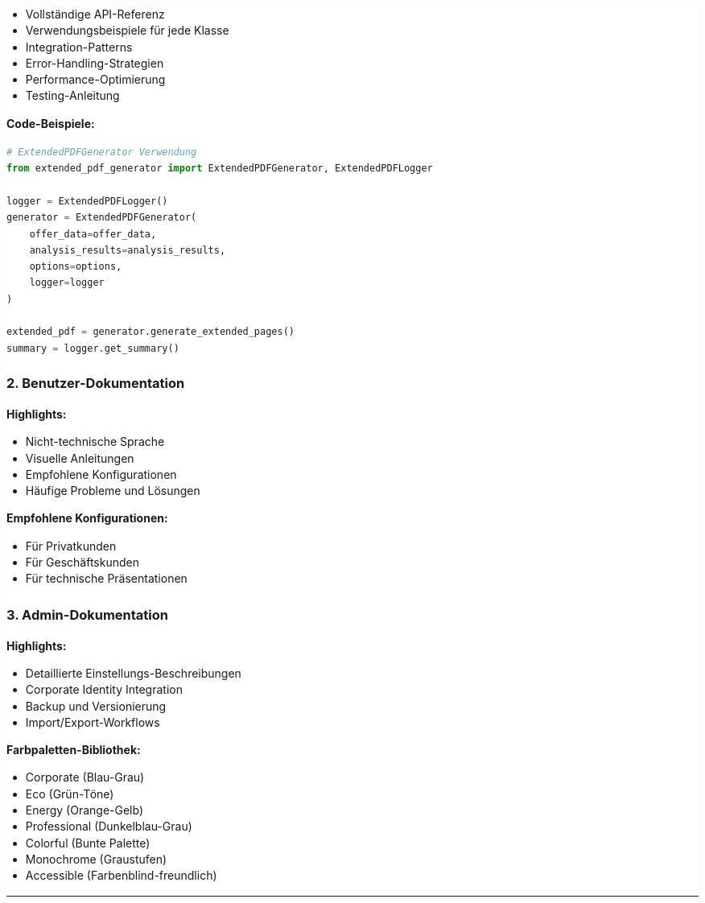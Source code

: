 - Vollständige API-Referenz
- Verwendungsbeispiele für jede Klasse
- Integration-Patterns
- Error-Handling-Strategien
- Performance-Optimierung
- Testing-Anleitung

**Code-Beispiele:**

```python
# ExtendedPDFGenerator Verwendung
from extended_pdf_generator import ExtendedPDFGenerator, ExtendedPDFLogger

logger = ExtendedPDFLogger()
generator = ExtendedPDFGenerator(
    offer_data=offer_data,
    analysis_results=analysis_results,
    options=options,
    logger=logger
)

extended_pdf = generator.generate_extended_pages()
summary = logger.get_summary()
```

### 2. Benutzer-Dokumentation

**Highlights:**

- Nicht-technische Sprache
- Visuelle Anleitungen
- Empfohlene Konfigurationen
- Häufige Probleme und Lösungen

**Empfohlene Konfigurationen:**

- Für Privatkunden
- Für Geschäftskunden
- Für technische Präsentationen

### 3. Admin-Dokumentation

**Highlights:**

- Detaillierte Einstellungs-Beschreibungen
- Corporate Identity Integration
- Backup und Versionierung
- Import/Export-Workflows

**Farbpaletten-Bibliothek:**

- Corporate (Blau-Grau)
- Eco (Grün-Töne)
- Energy (Orange-Gelb)
- Professional (Dunkelblau-Grau)
- Colorful (Bunte Palette)
- Monochrome (Graustufen)
- Accessible (Farbenblind-freundlich)

---